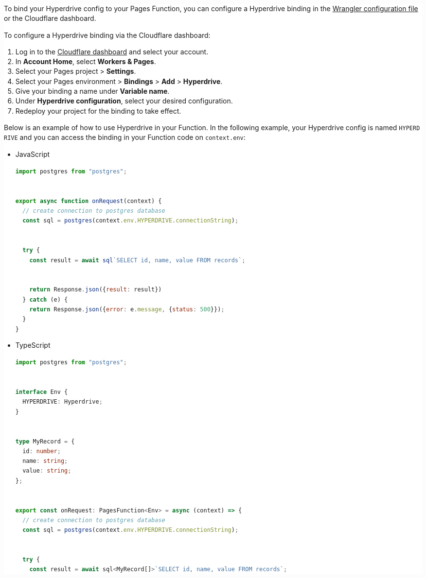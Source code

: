 To bind your Hyperdrive config to your Pages Function, you can configure a Hyperdrive binding in the [Wrangler configuration file](https://developers.cloudflare.com/pages/functions/wrangler-configuration/#hyperdrive) or the Cloudflare dashboard.

To configure a Hyperdrive binding via the Cloudflare dashboard:

1. Log in to the [Cloudflare dashboard](https://dash.cloudflare.com) and select your account.
2. In **Account Home**, select **Workers & Pages**.
3. Select your Pages project > **Settings**.
4. Select your Pages environment > **Bindings** > **Add** > **Hyperdrive**.
5. Give your binding a name under **Variable name**.
6. Under **Hyperdrive configuration**, select your desired configuration.
7. Redeploy your project for the binding to take effect.

Below is an example of how to use Hyperdrive in your Function. In the following example, your Hyperdrive config is named `HYPERDRIVE` and you can access the binding in your Function code on `context.env`:

* JavaScript

  ```js
  import postgres from "postgres";


  export async function onRequest(context) {
    // create connection to postgres database
    const sql = postgres(context.env.HYPERDRIVE.connectionString);


    try {
      const result = await sql`SELECT id, name, value FROM records`;


      return Response.json({result: result})
    } catch (e) {
      return Response.json({error: e.message, {status: 500}});
    }
  }
  ```

* TypeScript

  ```ts
  import postgres from "postgres";


  interface Env {
    HYPERDRIVE: Hyperdrive;
  }


  type MyRecord = {
    id: number;
    name: string;
    value: string;
  };


  export const onRequest: PagesFunction<Env> = async (context) => {
    // create connection to postgres database
    const sql = postgres(context.env.HYPERDRIVE.connectionString);


    try {
      const result = await sql<MyRecord[]>`SELECT id, name, value FROM records`;


  ```